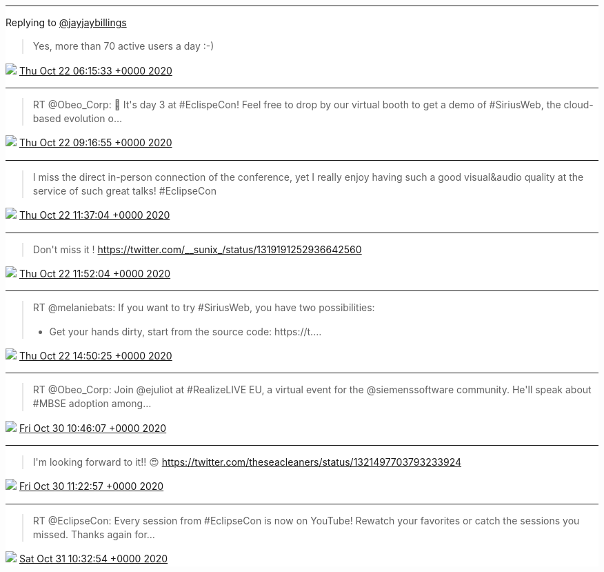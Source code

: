 ----

Replying to [@jayjaybillings](https://twitter.com/jayjaybillings/status/1319035915097038849)

> Yes, more than 70 active users a day :-)

<img src="{{ site.url }}/media/tweet.ico" width="12" /> [Thu Oct 22 06:15:33 +0000 2020](https://twitter.com/bruncedric/status/1319160445509488640)

----

> RT @Obeo_Corp: 🚀 It's day 3 at #EclispeCon! Feel free to drop by our virtual booth to get a demo of #SiriusWeb, the cloud-based evolution o…

<img src="{{ site.url }}/media/tweet.ico" width="12" /> [Thu Oct 22 09:16:55 +0000 2020](https://twitter.com/bruncedric/status/1319206087652864002)

----

> I miss the direct in-person connection of the conference, yet I really enjoy having such a good visual&amp;audio quality at the service of such great talks! #EclipseCon

<img src="{{ site.url }}/media/tweet.ico" width="12" /> [Thu Oct 22 11:37:04 +0000 2020](https://twitter.com/bruncedric/status/1319241356355751936)

----

> Don't miss it ! https://twitter.com/__sunix_/status/1319191252936642560

<img src="{{ site.url }}/media/tweet.ico" width="12" /> [Thu Oct 22 11:52:04 +0000 2020](https://twitter.com/bruncedric/status/1319245132361846784)

----

> RT @melaniebats: If you want to try #SiriusWeb, you have two possibilities:
> * Get your hands dirty, start from the source code: 
> https://t.…

<img src="{{ site.url }}/media/tweet.ico" width="12" /> [Thu Oct 22 14:50:25 +0000 2020](https://twitter.com/bruncedric/status/1319290016384708609)

----

> RT @Obeo_Corp: Join @ejuliot at #RealizeLIVE EU, a virtual event for the @siemenssoftware community. He'll speak about #MBSE adoption among…

<img src="{{ site.url }}/media/tweet.ico" width="12" /> [Fri Oct 30 10:46:07 +0000 2020](https://twitter.com/bruncedric/status/1322127638920658945)

----

> I'm looking forward to it!! 😍 https://twitter.com/theseacleaners/status/1321497703793233924

<img src="{{ site.url }}/media/tweet.ico" width="12" /> [Fri Oct 30 11:22:57 +0000 2020](https://twitter.com/bruncedric/status/1322136906839269377)

----

> RT @EclipseCon: Every session from #EclipseCon is now on YouTube! Rewatch your favorites or catch the sessions you missed. Thanks again for…

<img src="{{ site.url }}/media/tweet.ico" width="12" /> [Sat Oct 31 10:32:54 +0000 2020](https://twitter.com/bruncedric/status/1322486698417291264)